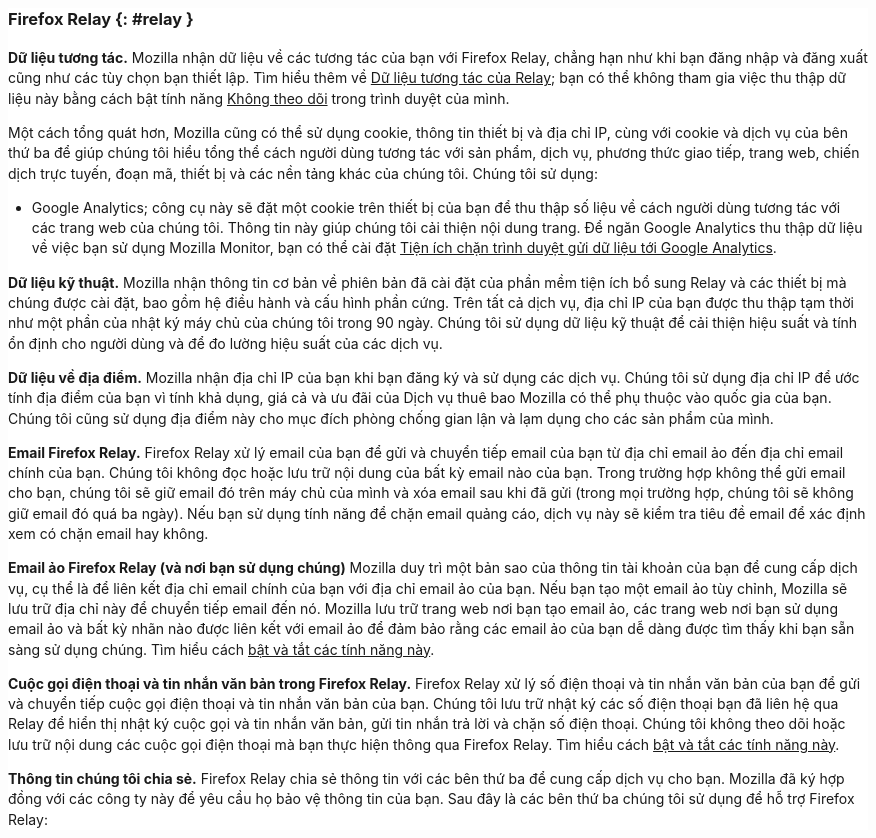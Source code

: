 ### Firefox Relay {: #relay }

__Dữ liệu tương tác.__ Mozilla nhận dữ liệu về các tương tác của bạn với Firefox Relay, chẳng hạn như khi bạn đăng nhập và đăng xuất cũng như các tùy chọn bạn thiết lập. Tìm hiểu thêm về [Dữ liệu tương tác của Relay](https://github.com/mozilla/fx-private-relay/blob/main/METRICS.md); bạn có thể không tham gia việc thu thập dữ liệu này bằng cách bật tính năng [Không theo dõi](https://support.mozilla.org/kb/how-do-i-turn-do-not-track-feature) trong trình duyệt của mình. 

Một cách tổng quát hơn, Mozilla cũng có thể sử dụng cookie, thông tin thiết bị và địa chỉ IP, cùng với cookie và dịch vụ của bên thứ ba để giúp chúng tôi hiểu tổng thể cách người dùng tương tác với sản phẩm, dịch vụ, phương thức giao tiếp, trang web, chiến dịch trực tuyến, đoạn mã, thiết bị và các nền tảng khác của chúng tôi. Chúng tôi sử dụng:

 * Google Analytics; công cụ này sẽ đặt một cookie trên thiết bị của bạn để thu thập số liệu về cách người dùng tương tác với các trang web của chúng tôi. Thông tin này giúp chúng tôi cải thiện nội dung trang. Để ngăn Google Analytics thu thập dữ liệu về việc bạn sử dụng Mozilla Monitor, bạn có thể cài đặt [Tiện ích chặn trình duyệt gửi dữ liệu tới Google Analytics](https://tools.google.com/dlpage/gaoptout).

__Dữ liệu kỹ thuật.__ Mozilla nhận thông tin cơ bản về phiên bản đã cài đặt của phần mềm tiện ích bổ sung Relay và các thiết bị mà chúng được cài đặt, bao gồm hệ điều hành và cấu hình phần cứng. Trên tất cả dịch vụ, địa chỉ IP của bạn được thu thập tạm thời như một phần của nhật ký máy chủ của chúng tôi trong 90 ngày. Chúng tôi sử dụng dữ liệu kỹ thuật để cải thiện hiệu suất và tính ổn định cho người dùng và để đo lường hiệu suất của các dịch vụ.

__Dữ liệu về địa điểm.__ Mozilla nhận địa chỉ IP của bạn khi bạn đăng ký và sử dụng các dịch vụ. Chúng tôi sử dụng địa chỉ IP để ước tính địa điểm của bạn vì tính khả dụng, giá cả và ưu đãi của Dịch vụ thuê bao Mozilla có thể phụ thuộc vào quốc gia của bạn. Chúng tôi cũng sử dụng địa điểm này cho mục đích phòng chống gian lận và lạm dụng cho các sản phẩm của mình.

__Email Firefox Relay.__ Firefox Relay xử lý email của bạn để gửi và chuyển tiếp email của bạn từ địa chỉ email ảo đến địa chỉ email chính của bạn. Chúng tôi không đọc hoặc lưu trữ nội dung của bất kỳ email nào của bạn. Trong trường hợp không thể gửi email cho bạn, chúng tôi sẽ giữ email đó trên máy chủ của mình và xóa email sau khi đã gửi (trong mọi trường hợp, chúng tôi sẽ không giữ email đó quá ba ngày). Nếu bạn sử dụng tính năng để chặn email quảng cáo, dịch vụ này sẽ kiểm tra tiêu đề email để xác định xem có chặn email hay không.

__Email ảo Firefox Relay (và nơi bạn sử dụng chúng)__ Mozilla duy trì một bản sao của thông tin tài khoản của bạn để cung cấp dịch vụ, cụ thể là để liên kết địa chỉ email chính của bạn với địa chỉ email ảo của bạn. Nếu bạn tạo một email ảo tùy chỉnh, Mozilla sẽ lưu trữ địa chỉ này để chuyển tiếp email đến nó. Mozilla lưu trữ trang web nơi bạn tạo email ảo, các trang web nơi bạn sử dụng email ảo và bất kỳ nhãn nào được liên kết với email ảo để đảm bảo rằng các email ảo của bạn dễ dàng được tìm thấy khi bạn sẵn sàng sử dụng chúng. Tìm hiểu cách [bật và tắt các tính năng này](https://relay.firefox.com/faq).

__Cuộc gọi điện thoại và tin nhắn văn bản trong Firefox Relay.__ Firefox Relay xử lý số điện thoại và tin nhắn văn bản của bạn để gửi và chuyển tiếp cuộc gọi điện thoại và tin nhắn văn bản của bạn. Chúng tôi lưu trữ nhật ký các số điện thoại bạn đã liên hệ qua Relay để hiển thị nhật ký cuộc gọi và tin nhắn văn bản, gửi tin nhắn trả lời và chặn số điện thoại. Chúng tôi không theo dõi hoặc lưu trữ nội dung các cuộc gọi điện thoại mà bạn thực hiện thông qua Firefox Relay. Tìm hiểu cách [bật và tắt các tính năng này](https://relay.firefox.com/faq).

__Thông tin chúng tôi chia sẻ.__ Firefox Relay chia sẻ thông tin với các bên thứ ba để cung cấp dịch vụ cho bạn. Mozilla đã ký hợp đồng với các công ty này để yêu cầu họ bảo vệ thông tin của bạn. Sau đây là các bên thứ ba chúng tôi sử dụng để hỗ trợ Firefox Relay:
